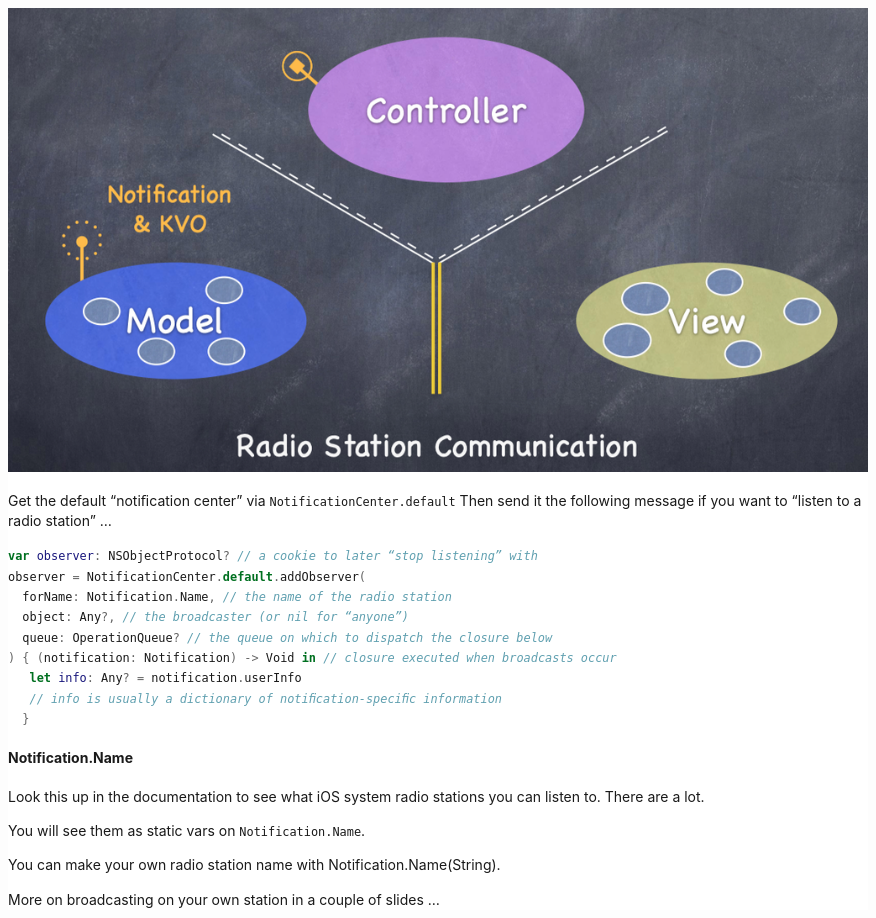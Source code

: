 ![image-20190731160112237](assets/image-20190731160112237.png)

Get the default “notiﬁcation center” via `NotificationCenter.default` Then send it the following message if you want to “listen to a radio station” …

```swift
var observer: NSObjectProtocol? // a cookie to later “stop listening” with 
observer = NotificationCenter.default.addObserver(
  forName: Notification.Name, // the name of the radio station
  object: Any?, // the broadcaster (or nil for “anyone”) 
  queue: OperationQueue? // the queue on which to dispatch the closure below 
) { (notification: Notification) -> Void in // closure executed when broadcasts occur
   let info: Any? = notification.userInfo 
   // info is usually a dictionary of notiﬁcation-speciﬁc information
  }
```



#### Notification.Name

Look this up in the documentation to see what iOS system radio stations you can listen to. There are a lot.

You will see them as static vars on `Notification.Name`.

You can make your own radio station name with Notification.Name(String).

More on broadcasting on your own station in a couple of slides …



